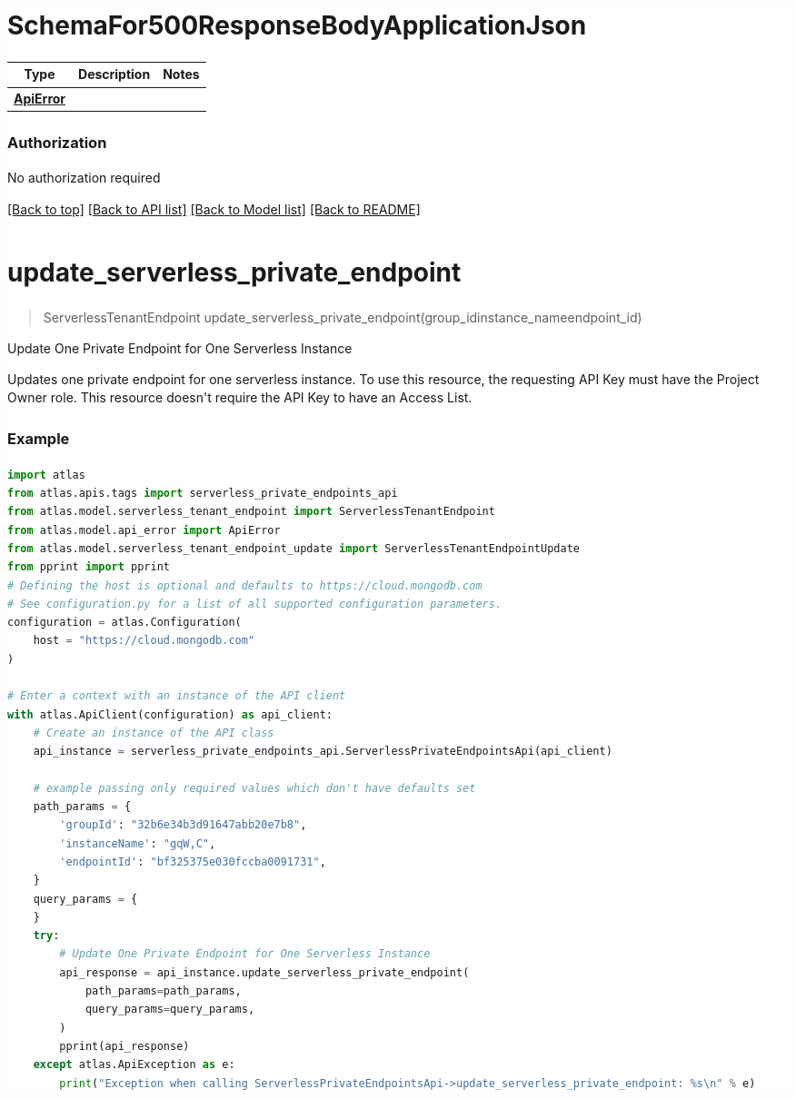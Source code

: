 # SchemaFor500ResponseBodyApplicationJson
Type | Description  | Notes
------------- | ------------- | -------------
[**ApiError**](../../models/ApiError.md) |  | 


### Authorization

No authorization required

[[Back to top]](#__pageTop) [[Back to API list]](../../../README.md#documentation-for-api-endpoints) [[Back to Model list]](../../../README.md#documentation-for-models) [[Back to README]](../../../README.md)

# **update_serverless_private_endpoint**
<a name="update_serverless_private_endpoint"></a>
> ServerlessTenantEndpoint update_serverless_private_endpoint(group_idinstance_nameendpoint_id)

Update One Private Endpoint for One Serverless Instance

Updates one private endpoint for one serverless instance. To use this resource, the requesting API Key must have the Project Owner role. This resource doesn't require the API Key to have an Access List.

### Example

```python
import atlas
from atlas.apis.tags import serverless_private_endpoints_api
from atlas.model.serverless_tenant_endpoint import ServerlessTenantEndpoint
from atlas.model.api_error import ApiError
from atlas.model.serverless_tenant_endpoint_update import ServerlessTenantEndpointUpdate
from pprint import pprint
# Defining the host is optional and defaults to https://cloud.mongodb.com
# See configuration.py for a list of all supported configuration parameters.
configuration = atlas.Configuration(
    host = "https://cloud.mongodb.com"
)

# Enter a context with an instance of the API client
with atlas.ApiClient(configuration) as api_client:
    # Create an instance of the API class
    api_instance = serverless_private_endpoints_api.ServerlessPrivateEndpointsApi(api_client)

    # example passing only required values which don't have defaults set
    path_params = {
        'groupId': "32b6e34b3d91647abb20e7b8",
        'instanceName': "gqW,C",
        'endpointId': "bf325375e030fccba0091731",
    }
    query_params = {
    }
    try:
        # Update One Private Endpoint for One Serverless Instance
        api_response = api_instance.update_serverless_private_endpoint(
            path_params=path_params,
            query_params=query_params,
        )
        pprint(api_response)
    except atlas.ApiException as e:
        print("Exception when calling ServerlessPrivateEndpointsApi->update_serverless_private_endpoint: %s\n" % e)

```